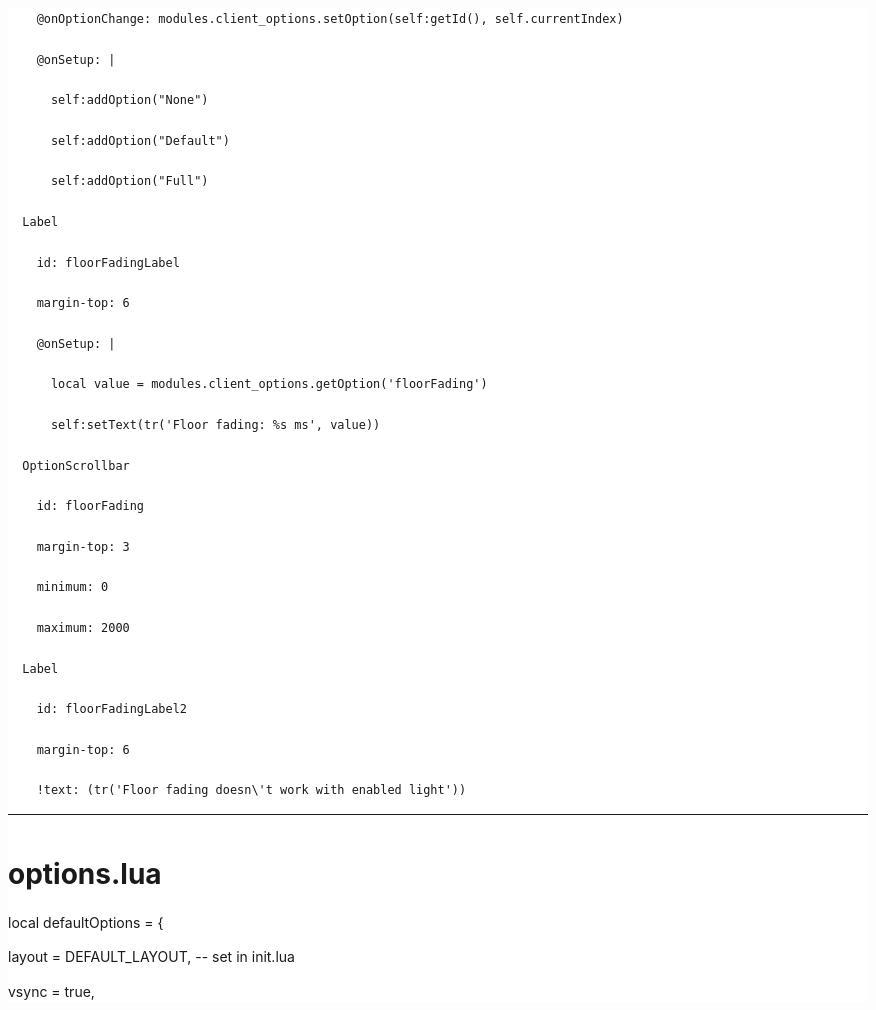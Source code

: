 ```
    @onOptionChange: modules.client_options.setOption(self:getId(), self.currentIndex)

    @onSetup: |

      self:addOption("None")

      self:addOption("Default")

      self:addOption("Full")

  Label

    id: floorFadingLabel

    margin-top: 6

    @onSetup: |

      local value = modules.client_options.getOption('floorFading')

      self:setText(tr('Floor fading: %s ms', value))

  OptionScrollbar

    id: floorFading

    margin-top: 3

    minimum: 0

    maximum: 2000

  Label

    id: floorFadingLabel2

    margin-top: 6

    !text: (tr('Floor fading doesn\'t work with enabled light'))

```

---
# options.lua


local defaultOptions = {

  layout = DEFAULT_LAYOUT, -- set in init.lua

  vsync = true,
